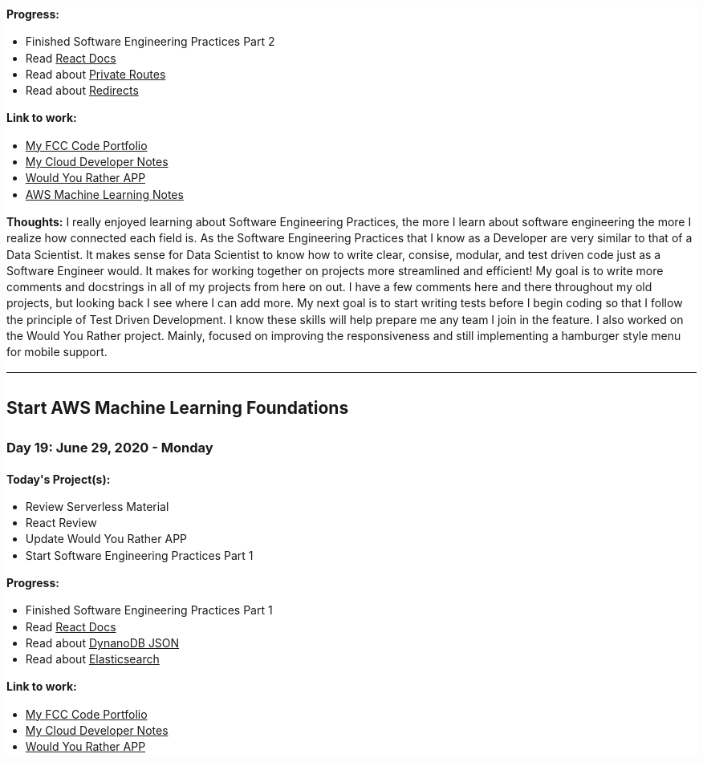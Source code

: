 **Progress:**

- Finished Software Engineering Practices Part 2 
- Read [React Docs](https://reactjs.org/docs/getting-started.html)
- Read about [Private Routes](https://medium.com/trabe/implementing-private-routes-with-react-router-and-hooks-ed38d0cf93d5)
- Read about [Redirects](https://reacttraining.com/react-router/web/api/Redirect)

**Link to work:**

- [My FCC Code Portfolio](https://www.freecodecamp.com/eddiebrunson "eddiebrunson's code portfolio on FreeCodeCamp")
- [My Cloud Developer Notes](https://github.com/eddiebrunson/Cloud_Dev_Notes)
- [Would You Rather APP](https://github.com/eddiebrunson/Udacity_Would_You_Rather)
- [AWS Machine Learning Notes](https://github.com/eddiebrunson/AWS-Machine-Learning)


**Thoughts:** I really enjoyed learning about Software Engineering Practices, the more I learn about software engineering the more I realize how connected each field is. As the Software Engineering Practices that I know as a Developer are very similar to that of a Data Scientist. It makes sense for Data Scientist to know how to write clear, consise, modular, and test driven code just as a Software Engineer would. It makes for working together on projects more streamlined and efficient! My goal is to write more comments and docstrings in all of my projects from here on out. I have a few comments here and there throughout my old projects, but looking back I see where I can add more. My next goal is to start writing tests before I begin coding so that I follow the principle of Test Driven Development. I know these skills will help prepare me any team I join in the feature. I also worked on the Would You Rather project. Mainly, focused on improving the responsiveness and still implementing a hamburger style menu for mobile support. 
 

---

## Start AWS Machine Learning Foundations

### Day 19: June 29, 2020 - Monday 

**Today's Project(s):**

- Review Serverless Material  
- React Review
- Update Would You Rather APP
- Start Software Engineering Practices Part 1

**Progress:**

- Finished Software Engineering Practices Part 1 
- Read [React Docs](https://reactjs.org/docs/getting-started.html)
- Read about [DynanoDB JSON](http://bit.ly/dynamo-db-json)
- Read about [Elasticsearch](https://www.elastic.co/guide/index.html)

**Link to work:**

- [My FCC Code Portfolio](https://www.freecodecamp.com/eddiebrunson "eddiebrunson's code portfolio on FreeCodeCamp")
- [My Cloud Developer Notes](https://github.com/eddiebrunson/Cloud_Dev_Notes)
- [Would You Rather APP](https://github.com/eddiebrunson/Udacity_Would_You_Rather)
